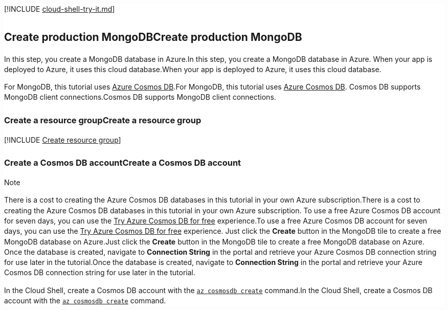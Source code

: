 [!INCLUDE [cloud-shell-try-it.md](../../includes/cloud-shell-try-it.md)]

## <a name="create-production-mongodb"></a><span data-ttu-id="279e7-152">Create production MongoDB</span><span class="sxs-lookup"><span data-stu-id="279e7-152">Create production MongoDB</span></span>

<span data-ttu-id="279e7-153">In this step, you create a MongoDB database in Azure.</span><span class="sxs-lookup"><span data-stu-id="279e7-153">In this step, you create a MongoDB database in Azure.</span></span> <span data-ttu-id="279e7-154">When your app is deployed to Azure, it uses this cloud database.</span><span class="sxs-lookup"><span data-stu-id="279e7-154">When your app is deployed to Azure, it uses this cloud database.</span></span>

<span data-ttu-id="279e7-155">For MongoDB, this tutorial uses [Azure Cosmos DB](/azure/documentdb/).</span><span class="sxs-lookup"><span data-stu-id="279e7-155">For MongoDB, this tutorial uses [Azure Cosmos DB](/azure/documentdb/).</span></span> <span data-ttu-id="279e7-156">Cosmos DB supports MongoDB client connections.</span><span class="sxs-lookup"><span data-stu-id="279e7-156">Cosmos DB supports MongoDB client connections.</span></span>

### <a name="create-a-resource-group"></a><span data-ttu-id="279e7-157">Create a resource group</span><span class="sxs-lookup"><span data-stu-id="279e7-157">Create a resource group</span></span>

[!INCLUDE [Create resource group](../../includes/app-service-web-create-resource-group-no-h.md)] 

### <a name="create-a-cosmos-db-account"></a><span data-ttu-id="279e7-158">Create a Cosmos DB account</span><span class="sxs-lookup"><span data-stu-id="279e7-158">Create a Cosmos DB account</span></span>

> [!NOTE]
> <span data-ttu-id="279e7-159">There is a cost to creating the Azure Cosmos DB databases in this tutorial in your own Azure subscription.</span><span class="sxs-lookup"><span data-stu-id="279e7-159">There is a cost to creating the Azure Cosmos DB databases in this tutorial in your own Azure subscription.</span></span> <span data-ttu-id="279e7-160">To use a free Azure Cosmos DB account for seven days, you can use the [Try Azure Cosmos DB for free](https://azure.microsoft.com/en-us/try/cosmosdb/) experience.</span><span class="sxs-lookup"><span data-stu-id="279e7-160">To use a free Azure Cosmos DB account for seven days, you can use the [Try Azure Cosmos DB for free](https://azure.microsoft.com/en-us/try/cosmosdb/) experience.</span></span> <span data-ttu-id="279e7-161">Just click the **Create** button in the MongoDB tile to create a free MongoDB database on Azure.</span><span class="sxs-lookup"><span data-stu-id="279e7-161">Just click the **Create** button in the MongoDB tile to create a free MongoDB database on Azure.</span></span> <span data-ttu-id="279e7-162">Once the database is created, navigate to **Connection String** in the portal and retrieve your Azure Cosmos DB connection string for use later in the tutorial.</span><span class="sxs-lookup"><span data-stu-id="279e7-162">Once the database is created, navigate to **Connection String** in the portal and retrieve your Azure Cosmos DB connection string for use later in the tutorial.</span></span>
>

<span data-ttu-id="279e7-163">In the Cloud Shell, create a Cosmos DB account with the [`az cosmosdb create`](/cli/azure/cosmosdb?view=azure-cli-latest#az-cosmosdb-create) command.</span><span class="sxs-lookup"><span data-stu-id="279e7-163">In the Cloud Shell, create a Cosmos DB account with the [`az cosmosdb create`](/cli/azure/cosmosdb?view=azure-cli-latest#az-cosmosdb-create) command.</span></span>
